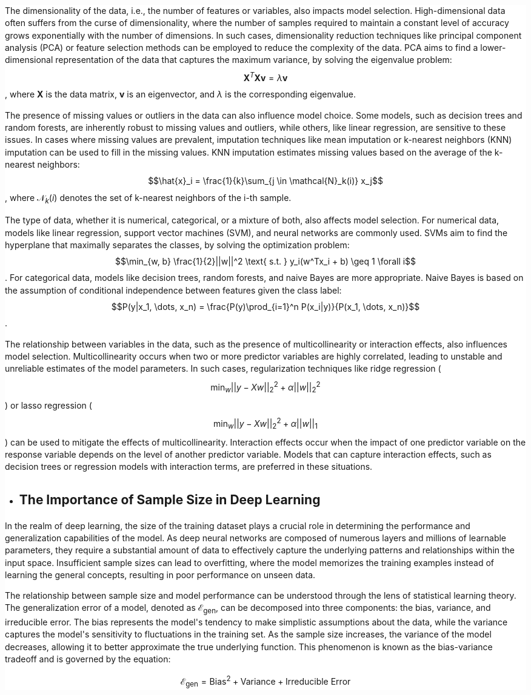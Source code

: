 The dimensionality of the data, i.e., the number of features or variables, also impacts model selection. High-dimensional data often suffers from the curse of dimensionality, where the number of samples required to maintain a constant level of accuracy grows exponentially with the number of dimensions. In such cases, dimensionality reduction techniques like principal component analysis (PCA) or feature selection methods can be employed to reduce the complexity of the data. PCA aims to find a lower-dimensional representation of the data that captures the maximum variance, by solving the eigenvalue problem: $$\mathbf{X}^T\mathbf{X}\mathbf{v} = \lambda\mathbf{v}$$, where $\mathbf{X}$ is the data matrix, $\mathbf{v}$ is an eigenvector, and $\lambda$ is the corresponding eigenvalue.

The presence of missing values or outliers in the data can also influence model choice. Some models, such as decision trees and random forests, are inherently robust to missing values and outliers, while others, like linear regression, are sensitive to these issues. In cases where missing values are prevalent, imputation techniques like mean imputation or k-nearest neighbors (KNN) imputation can be used to fill in the missing values. KNN imputation estimates missing values based on the average of the k-nearest neighbors: $$\hat{x}_i = \frac{1}{k}\sum_{j \in \mathcal{N}_k(i)} x_j$$, where $\mathcal{N}_k(i)$ denotes the set of k-nearest neighbors of the i-th sample.

The type of data, whether it is numerical, categorical, or a mixture of both, also affects model selection. For numerical data, models like linear regression, support vector machines (SVM), and neural networks are commonly used. SVMs aim to find the hyperplane that maximally separates the classes, by solving the optimization problem: $$\min_{w, b} \frac{1}{2}||w||^2 \text{ s.t. } y_i(w^Tx_i + b) \geq 1 \forall i$$. For categorical data, models like decision trees, random forests, and naive Bayes are more appropriate. Naive Bayes is based on the assumption of conditional independence between features given the class label: $$P(y|x_1, \dots, x_n) = \frac{P(y)\prod_{i=1}^n P(x_i|y)}{P(x_1, \dots, x_n)}$$.

The relationship between variables in the data, such as the presence of multicollinearity or interaction effects, also influences model selection. Multicollinearity occurs when two or more predictor variables are highly correlated, leading to unstable and unreliable estimates of the model parameters. In such cases, regularization techniques like ridge regression ($$\min_{w} ||y - Xw||^2_2 + \alpha||w||^2_2$$) or lasso regression ($$\min_{w} ||y - Xw||^2_2 + \alpha||w||_1$$) can be used to mitigate the effects of multicollinearity. Interaction effects occur when the impact of one predictor variable on the response variable depends on the level of another predictor variable. Models that can capture interaction effects, such as decision trees or regression models with interaction terms, are preferred in these situations.
- ## The Importance of Sample Size in Deep Learning

In the realm of deep learning, the size of the training dataset plays a crucial role in determining the performance and generalization capabilities of the model. As deep neural networks are composed of numerous layers and millions of learnable parameters, they require a substantial amount of data to effectively capture the underlying patterns and relationships within the input space. Insufficient sample sizes can lead to overfitting, where the model memorizes the training examples instead of learning the general concepts, resulting in poor performance on unseen data.

The relationship between sample size and model performance can be understood through the lens of statistical learning theory. The generalization error of a model, denoted as $\mathcal{E}_{\text{gen}}$, can be decomposed into three components: the bias, variance, and irreducible error. The bias represents the model's tendency to make simplistic assumptions about the data, while the variance captures the model's sensitivity to fluctuations in the training set. As the sample size increases, the variance of the model decreases, allowing it to better approximate the true underlying function. This phenomenon is known as the bias-variance tradeoff and is governed by the equation:

$$\mathcal{E}_{\text{gen}} = \text{Bias}^2 + \text{Variance} + \text{Irreducible Error}$$
